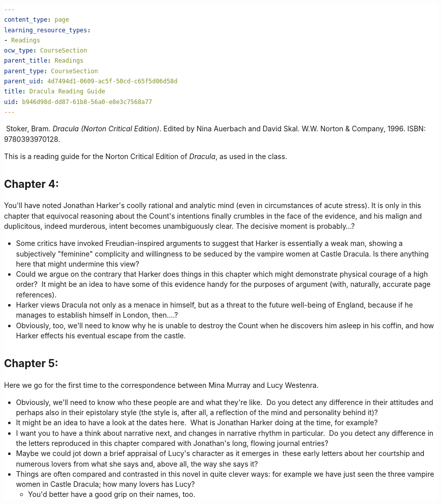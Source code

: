 ```yaml
---
content_type: page
learning_resource_types:
- Readings
ocw_type: CourseSection
parent_title: Readings
parent_type: CourseSection
parent_uid: 4d7494d1-0609-ac5f-50cd-c65f5d06d58d
title: Dracula Reading Guide
uid: b946d98d-dd87-61b8-56a0-e8e3c7568a77
---
```


 Stoker, Bram. _Dracula (Norton Critical Edition)_. Edited by Nina Auerbach and David Skal. W.W. Norton & Company, 1996. ISBN: 9780393970128.

This is a reading guide for the Norton Critical Edition of _Dracula_, as used in the class.

Chapter 4:
----------

You'll have noted Jonathan Harker's coolly rational and analytic mind (even in circumstances of acute stress). It is only in this chapter that equivocal reasoning about the Count's intentions finally crumbles in the face of the evidence, and his malign and duplicitous, indeed murderous, intent becomes unambiguously clear. The decisive moment is probably…?  

*   Some critics have invoked Freudian-inspired arguments to suggest that Harker is essentially a weak man, showing a subjectively "feminine" complicity and willingness to be seduced by the vampire women at Castle Dracula. Is there anything here that might undermine this view?  
*   Could we argue on the contrary that Harker does things in this chapter which might demonstrate physical courage of a high order?  It might be an idea to have some of this evidence handy for the purposes of argument (with, naturally, accurate page references).  
*   Harker views Dracula not only as a menace in himself, but as a threat to the future well-being of England, because if he manages to establish himself in London, then….?
*   Obviously, too, we'll need to know why he is unable to destroy the Count when he discovers him asleep in his coffin, and how Harker effects his eventual escape from the castle.  

Chapter 5:
----------

Here we go for the first time to the correspondence between Mina Murray and Lucy Westenra.  

*   Obviously, we'll need to know who these people are and what they're like.  Do you detect any difference in their attitudes and perhaps also in their epistolary style (the style is, after all, a reflection of the mind and personality behind it)?  
*   It might be an idea to have a look at the dates here.  What is Jonathan Harker doing at the time, for example?
*   I want you to have a think about narrative next, and changes in narrative rhythm in particular.  Do you detect any difference in the letters reproduced in this chapter compared with Jonathan's long, flowing journal entries?
*   Maybe we could jot down a brief appraisal of Lucy's character as it emerges in  these early letters about her courtship and numerous lovers from what she says and, above all, the way she says it?
*   Things are often compared and contrasted in this novel in quite clever ways: for example we have just seen the three vampire women in Castle Dracula; how many lovers has Lucy?
    *   You'd better have a good grip on their names, too.

